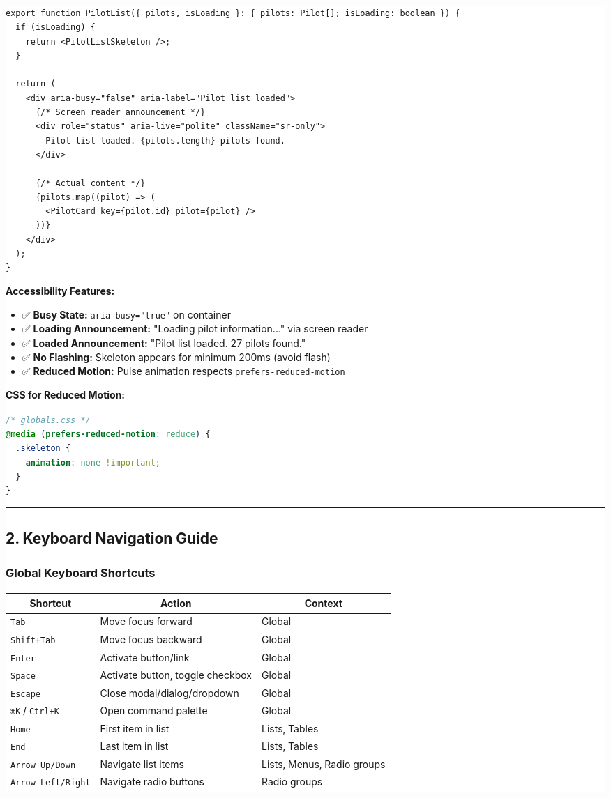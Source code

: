 ```tsx
export function PilotList({ pilots, isLoading }: { pilots: Pilot[]; isLoading: boolean }) {
  if (isLoading) {
    return <PilotListSkeleton />;
  }

  return (
    <div aria-busy="false" aria-label="Pilot list loaded">
      {/* Screen reader announcement */}
      <div role="status" aria-live="polite" className="sr-only">
        Pilot list loaded. {pilots.length} pilots found.
      </div>

      {/* Actual content */}
      {pilots.map((pilot) => (
        <PilotCard key={pilot.id} pilot={pilot} />
      ))}
    </div>
  );
}
```

**Accessibility Features:**

- ✅ **Busy State:** `aria-busy="true"` on container
- ✅ **Loading Announcement:** "Loading pilot information..." via screen reader
- ✅ **Loaded Announcement:** "Pilot list loaded. 27 pilots found."
- ✅ **No Flashing:** Skeleton appears for minimum 200ms (avoid flash)
- ✅ **Reduced Motion:** Pulse animation respects `prefers-reduced-motion`

**CSS for Reduced Motion:**

```css
/* globals.css */
@media (prefers-reduced-motion: reduce) {
  .skeleton {
    animation: none !important;
  }
}
```

---

## 2. Keyboard Navigation Guide

### **Global Keyboard Shortcuts**

| Shortcut           | Action                           | Context                    |
| ------------------ | -------------------------------- | -------------------------- |
| `Tab`              | Move focus forward               | Global                     |
| `Shift+Tab`        | Move focus backward              | Global                     |
| `Enter`            | Activate button/link             | Global                     |
| `Space`            | Activate button, toggle checkbox | Global                     |
| `Escape`           | Close modal/dialog/dropdown      | Global                     |
| `⌘K` / `Ctrl+K`    | Open command palette             | Global                     |
| `Home`             | First item in list               | Lists, Tables              |
| `End`              | Last item in list                | Lists, Tables              |
| `Arrow Up/Down`    | Navigate list items              | Lists, Menus, Radio groups |
| `Arrow Left/Right` | Navigate radio buttons           | Radio groups               |